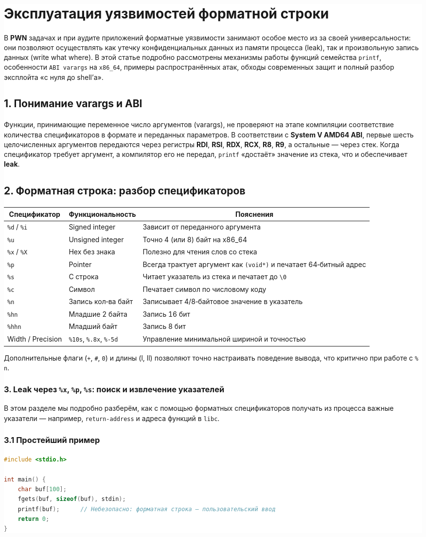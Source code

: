 # Эксплуатация уязвимостей форматной строки

В **PWN** задачах и при аудите приложений форматные уязвимости занимают особое место из за своей универсальности: они позволяют осуществлять как утечку конфиденциальных данных из памяти процесса (leak), так и произвольную запись данных (write what where). В этой статье подробно рассмотрены механизмы работы функций семейства `printf`, особенности `ABI varargs` на `x86_64`, примеры распространённых атак, обходы современных защит и полный разбор эксплойта «с нуля до shell’а».

## 1. Понимание varargs и ABI

Функции, принимающие переменное число аргументов (varargs), не проверяют на этапе компиляции соответствие количества спецификаторов в формате и переданных параметров. В соответствии с **System V AMD64 ABI**, первые шесть целочисленных аргументов передаются через регистры **RDI**, **RSI**, **RDX**, **RCX**, **R8**, **R9**, а остальные — через стек. Когда спецификатор требует аргумент, а компилятор его не передал, `printf` «достаёт» значение из стека, что и обеспечивает **leak**.

## 2. Форматная строка: разбор спецификаторов

| Спецификатор       | Функциональность    | Пояснения                                             |
|--------------------|---------------------|-------------------------------------------------------|
| `%d` / `%i`        | Signed integer      | Зависит от переданного аргумента                      |
| `%u`               | Unsigned integer    | Точно 4 (или 8) байт на x86_64                        |
| `%x` / `%X`        | Hex без знака       | Полезно для чтения слов со стека                      |
| `%p`               | Pointer             | Всегда трактует аргумент как `(void*)` и печатает 64‑битный адрес |
| `%s`               | C строка            | Читает указатель из стека и печатает до `\0`          |
| `%c`               | Символ              | Печатает символ по числовому коду                     |
| `%n`               | Запись кол‑ва байт  | Записывает 4/8‑байтовое значение в указатель          |
| `%hn`              | Младшие 2 байта     | Запись 16 бит                                         |
| `%hhn`             | Младший байт        | Запись 8 бит                                          |
| Width / Precision  | `%10s`, `%.8x`, `%-5d` | Управление минимальной шириной и точностью           |

Дополнительные флаги (`+`, `#`, `0`) и длины (l, ll) позволяют точно настраивать поведение вывода, что критично при работе с `%n`.

### 3. Leak через `%x`, `%p`, `%s`: поиск и извлечение указателей

В этом разделе мы подробно разберём, как с помощью форматных спецификаторов получать из процесса важные указатели — например, `return‑address` и адреса функций в `libc`.

### 3.1 Простейший пример

```c
#include <stdio.h>

int main() {
    char buf[100];
    fgets(buf, sizeof(buf), stdin);
    printf(buf);      // Небезопасно: форматная строка — пользовательский ввод
    return 0;
}
```
